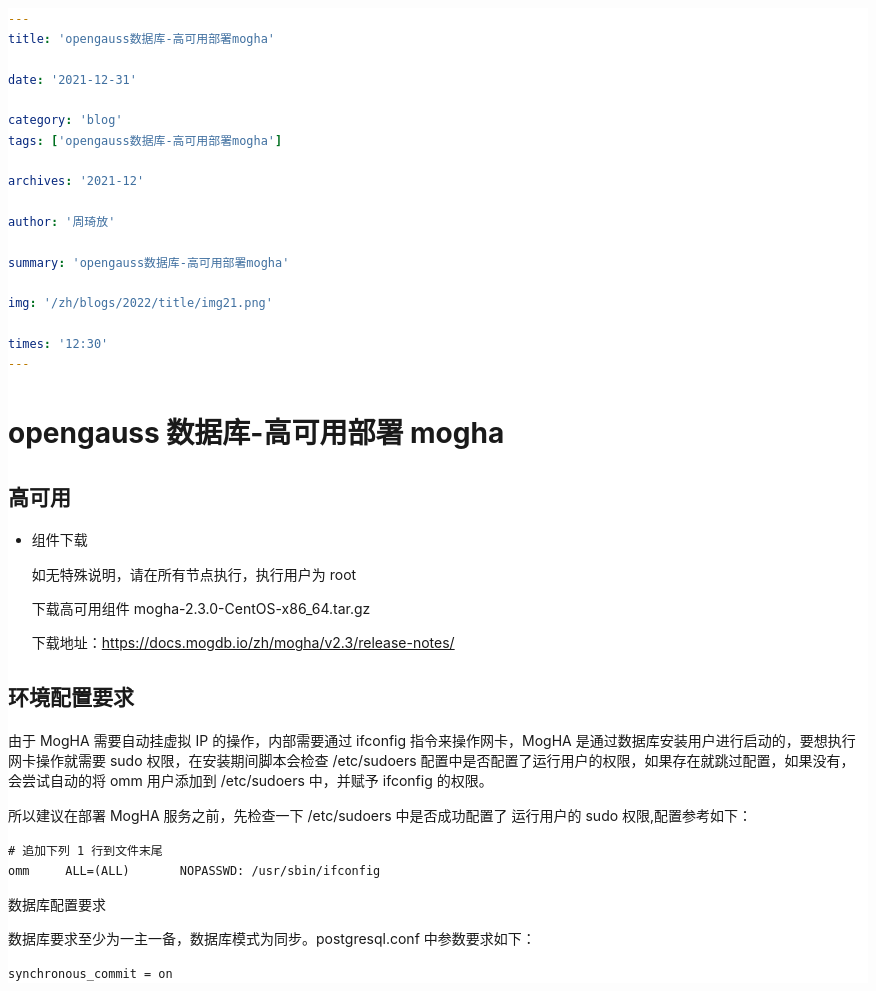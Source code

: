 ```yaml
---
title: 'opengauss数据库-高可用部署mogha'

date: '2021-12-31'

category: 'blog'
tags: ['opengauss数据库-高可用部署mogha']

archives: '2021-12'

author: '周琦放'

summary: 'opengauss数据库-高可用部署mogha'

img: '/zh/blogs/2022/title/img21.png'

times: '12:30'
---
```


# opengauss 数据库-高可用部署 mogha<a name="ZH-CN_TOPIC_0000001232453173"></a>

## 高可用<a name="section12163152763419"></a>

- 组件下载

  如无特殊说明，请在所有节点执行，执行用户为 root

  下载高可用组件 mogha-2.3.0-CentOS-x86_64.tar.gz

  下载地址：https://docs.mogdb.io/zh/mogha/v2.3/release-notes/

## 环境配置要求<a name="section1429219113513"></a>

由于 MogHA 需要自动挂虚拟 IP 的操作，内部需要通过 ifconfig 指令来操作网卡，MogHA 是通过数据库安装用户进行启动的，要想执行网卡操作就需要 sudo 权限，在安装期间脚本会检查 /etc/sudoers 配置中是否配置了运行用户的权限，如果存在就跳过配置，如果没有，会尝试自动的将 omm 用户添加到 /etc/sudoers 中，并赋予 ifconfig 的权限。

所以建议在部署 MogHA 服务之前，先检查一下 /etc/sudoers 中是否成功配置了 运行用户的 sudo 权限,配置参考如下：

```
# 追加下列 1 行到文件末尾
omm     ALL=(ALL)       NOPASSWD: /usr/sbin/ifconfig
```

数据库配置要求

数据库要求至少为一主一备，数据库模式为同步。postgresql.conf 中参数要求如下：

```
synchronous_commit = on
```
